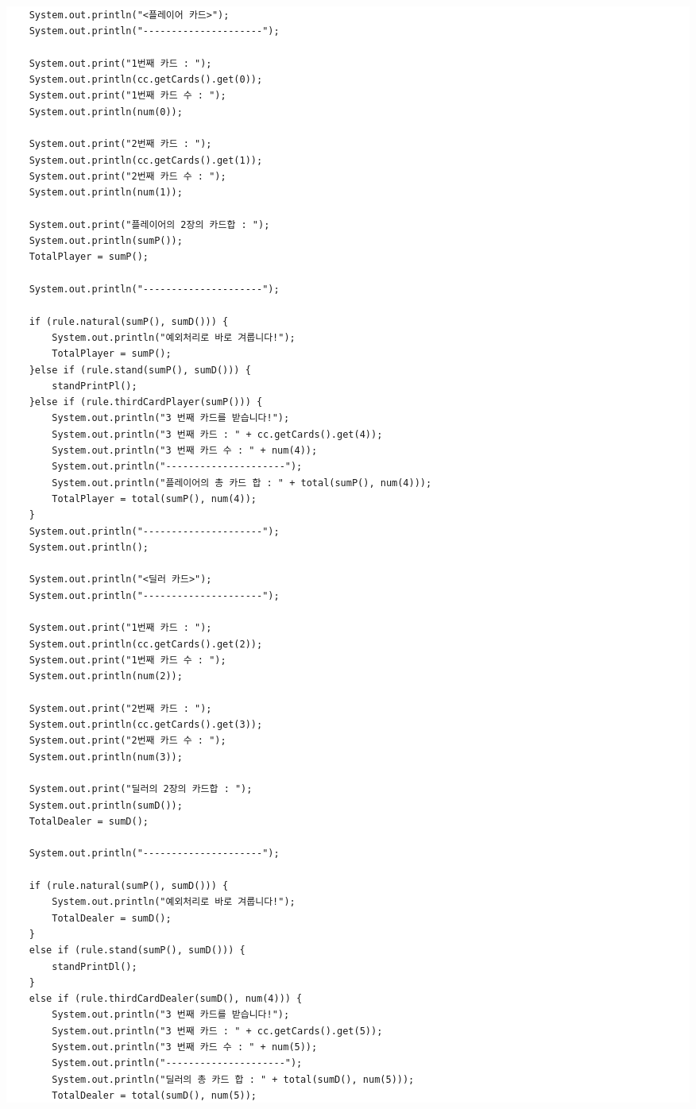         System.out.println("<플레이어 카드>");
        System.out.println("---------------------");
        
        System.out.print("1번째 카드 : ");
        System.out.println(cc.getCards().get(0));
        System.out.print("1번째 카드 수 : ");
        System.out.println(num(0));
        
        System.out.print("2번째 카드 : ");
        System.out.println(cc.getCards().get(1));
        System.out.print("2번째 카드 수 : ");
        System.out.println(num(1));
        
        System.out.print("플레이어의 2장의 카드합 : ");
        System.out.println(sumP());
        TotalPlayer = sumP();
        
        System.out.println("---------------------");
        
        if (rule.natural(sumP(), sumD())) {
            System.out.println("예외처리로 바로 겨룹니다!");
            TotalPlayer = sumP();
        }else if (rule.stand(sumP(), sumD())) {
            standPrintPl();
        }else if (rule.thirdCardPlayer(sumP())) {
            System.out.println("3 번째 카드를 받습니다!");
            System.out.println("3 번째 카드 : " + cc.getCards().get(4));
            System.out.println("3 번째 카드 수 : " + num(4));
            System.out.println("---------------------");
            System.out.println("플레이어의 총 카드 합 : " + total(sumP(), num(4)));
            TotalPlayer = total(sumP(), num(4));
        }
        System.out.println("---------------------");
        System.out.println();
        
        System.out.println("<딜러 카드>");
        System.out.println("---------------------");
        
        System.out.print("1번째 카드 : ");
        System.out.println(cc.getCards().get(2));
        System.out.print("1번째 카드 수 : ");
        System.out.println(num(2));
        
        System.out.print("2번째 카드 : ");
        System.out.println(cc.getCards().get(3));
        System.out.print("2번째 카드 수 : ");
        System.out.println(num(3));
            
        System.out.print("딜러의 2장의 카드합 : ");
        System.out.println(sumD());
        TotalDealer = sumD();
        
        System.out.println("---------------------");
                
        if (rule.natural(sumP(), sumD())) {
            System.out.println("예외처리로 바로 겨룹니다!");
            TotalDealer = sumD();
        }
        else if (rule.stand(sumP(), sumD())) {
            standPrintDl();
        }
        else if (rule.thirdCardDealer(sumD(), num(4))) {
            System.out.println("3 번째 카드를 받습니다!");
            System.out.println("3 번째 카드 : " + cc.getCards().get(5));
            System.out.println("3 번째 카드 수 : " + num(5));
            System.out.println("---------------------");
            System.out.println("딜러의 총 카드 합 : " + total(sumD(), num(5)));
            TotalDealer = total(sumD(), num(5));